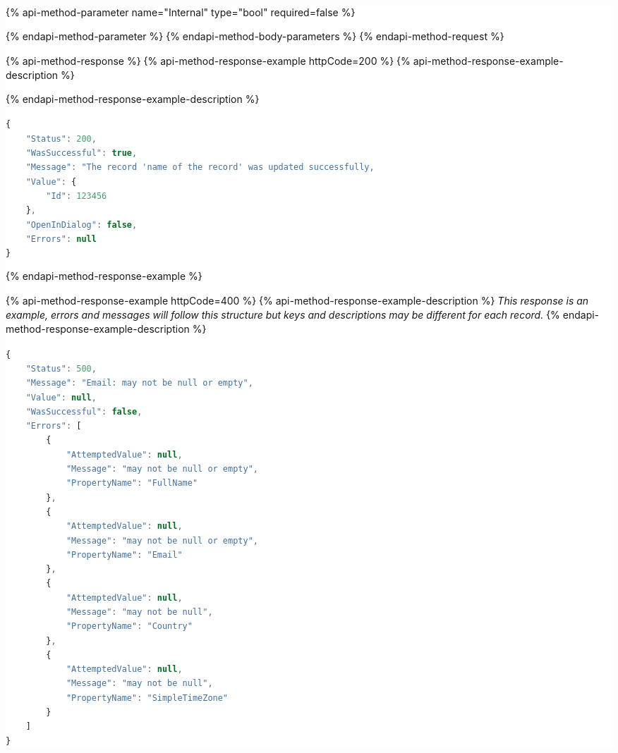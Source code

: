 {% api-method-parameter name="Internal" type="bool" required=false %}

{% endapi-method-parameter %}
{% endapi-method-body-parameters %}
{% endapi-method-request %}

{% api-method-response %}
{% api-method-response-example httpCode=200 %}
{% api-method-response-example-description %}

{% endapi-method-response-example-description %}

```javascript
{
    "Status": 200,
    "WasSuccessful": true,
    "Message": "The record 'name of the record' was updated successfully,
    "Value": {
        "Id": 123456
    },
    "OpenInDialog": false,
    "Errors": null
}
```

{% endapi-method-response-example %}

{% api-method-response-example httpCode=400 %}
{% api-method-response-example-description %}
_This response is an example, errors and messages will follow this structure but keys and descriptions may be different for each record._
{% endapi-method-response-example-description %}

```javascript
{
    "Status": 500,
    "Message": "Email: may not be null or empty",
    "Value": null,
    "WasSuccessful": false,
    "Errors": [
        {
            "AttemptedValue": null,
            "Message": "may not be null or empty",
            "PropertyName": "FullName"
        },
        {
            "AttemptedValue": null,
            "Message": "may not be null or empty",
            "PropertyName": "Email"
        },
        {
            "AttemptedValue": null,
            "Message": "may not be null",
            "PropertyName": "Country"
        },
        {
            "AttemptedValue": null,
            "Message": "may not be null",
            "PropertyName": "SimpleTimeZone"
        }
    ]
}
```
